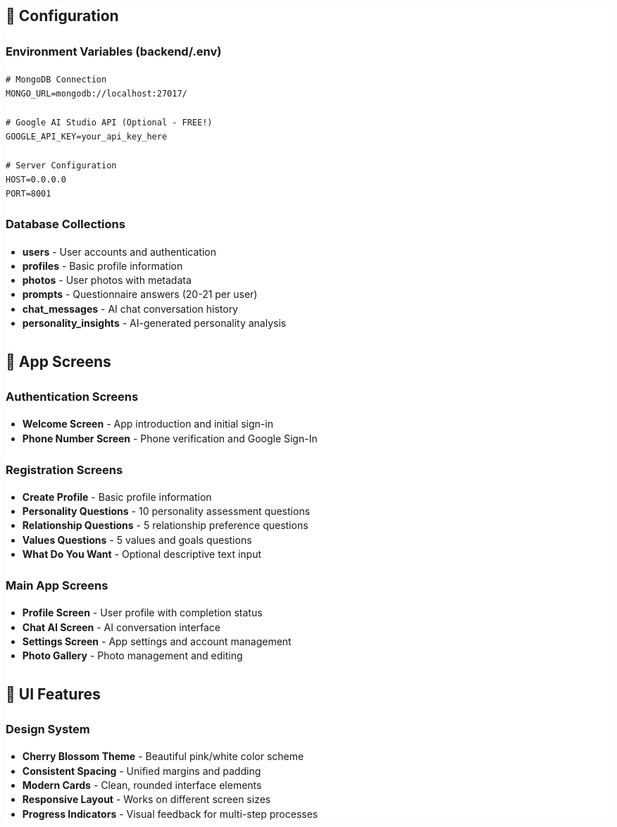 ## 🔧 Configuration

### Environment Variables (backend/.env)
```env
# MongoDB Connection
MONGO_URL=mongodb://localhost:27017/

# Google AI Studio API (Optional - FREE!)
GOOGLE_API_KEY=your_api_key_here

# Server Configuration
HOST=0.0.0.0
PORT=8001
```

### Database Collections
- **users** - User accounts and authentication
- **profiles** - Basic profile information
- **photos** - User photos with metadata
- **prompts** - Questionnaire answers (20-21 per user)
- **chat_messages** - AI chat conversation history
- **personality_insights** - AI-generated personality analysis

## 📱 App Screens

### Authentication Screens
- **Welcome Screen** - App introduction and initial sign-in
- **Phone Number Screen** - Phone verification and Google Sign-In

### Registration Screens
- **Create Profile** - Basic profile information
- **Personality Questions** - 10 personality assessment questions
- **Relationship Questions** - 5 relationship preference questions
- **Values Questions** - 5 values and goals questions
- **What Do You Want** - Optional descriptive text input

### Main App Screens
- **Profile Screen** - User profile with completion status
- **Chat AI Screen** - AI conversation interface
- **Settings Screen** - App settings and account management
- **Photo Gallery** - Photo management and editing

## 🎨 UI Features

### Design System
- **Cherry Blossom Theme** - Beautiful pink/white color scheme
- **Consistent Spacing** - Unified margins and padding
- **Modern Cards** - Clean, rounded interface elements
- **Responsive Layout** - Works on different screen sizes
- **Progress Indicators** - Visual feedback for multi-step processes
